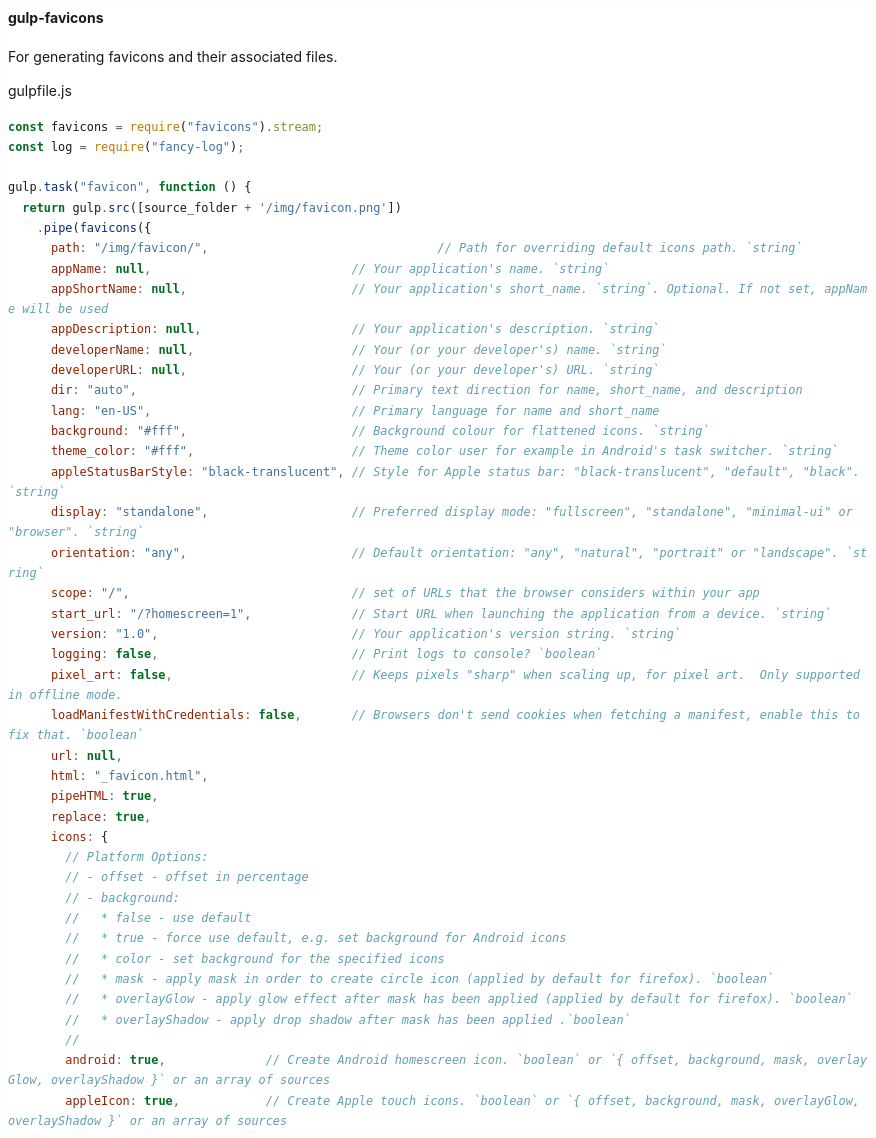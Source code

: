 #### **gulp-favicons**

For generating favicons and their associated files.

gulpfile.js
```javascript
const favicons = require("favicons").stream;
const log = require("fancy-log");

gulp.task("favicon", function () {
  return gulp.src([source_folder + '/img/favicon.png'])
    .pipe(favicons({
      path: "/img/favicon/",                                // Path for overriding default icons path. `string`
      appName: null,                            // Your application's name. `string`
      appShortName: null,                       // Your application's short_name. `string`. Optional. If not set, appName will be used
      appDescription: null,                     // Your application's description. `string`
      developerName: null,                      // Your (or your developer's) name. `string`
      developerURL: null,                       // Your (or your developer's) URL. `string`
      dir: "auto",                              // Primary text direction for name, short_name, and description
      lang: "en-US",                            // Primary language for name and short_name
      background: "#fff",                       // Background colour for flattened icons. `string`
      theme_color: "#fff",                      // Theme color user for example in Android's task switcher. `string`
      appleStatusBarStyle: "black-translucent", // Style for Apple status bar: "black-translucent", "default", "black". `string`
      display: "standalone",                    // Preferred display mode: "fullscreen", "standalone", "minimal-ui" or "browser". `string`
      orientation: "any",                       // Default orientation: "any", "natural", "portrait" or "landscape". `string`
      scope: "/",                               // set of URLs that the browser considers within your app
      start_url: "/?homescreen=1",              // Start URL when launching the application from a device. `string`
      version: "1.0",                           // Your application's version string. `string`
      logging: false,                           // Print logs to console? `boolean`
      pixel_art: false,                         // Keeps pixels "sharp" when scaling up, for pixel art.  Only supported in offline mode.
      loadManifestWithCredentials: false,       // Browsers don't send cookies when fetching a manifest, enable this to fix that. `boolean`
      url: null,
      html: "_favicon.html",
      pipeHTML: true,
      replace: true,
      icons: {
        // Platform Options:
        // - offset - offset in percentage
        // - background:
        //   * false - use default
        //   * true - force use default, e.g. set background for Android icons
        //   * color - set background for the specified icons
        //   * mask - apply mask in order to create circle icon (applied by default for firefox). `boolean`
        //   * overlayGlow - apply glow effect after mask has been applied (applied by default for firefox). `boolean`
        //   * overlayShadow - apply drop shadow after mask has been applied .`boolean`
        //
        android: true,              // Create Android homescreen icon. `boolean` or `{ offset, background, mask, overlayGlow, overlayShadow }` or an array of sources
        appleIcon: true,            // Create Apple touch icons. `boolean` or `{ offset, background, mask, overlayGlow, overlayShadow }` or an array of sources
```